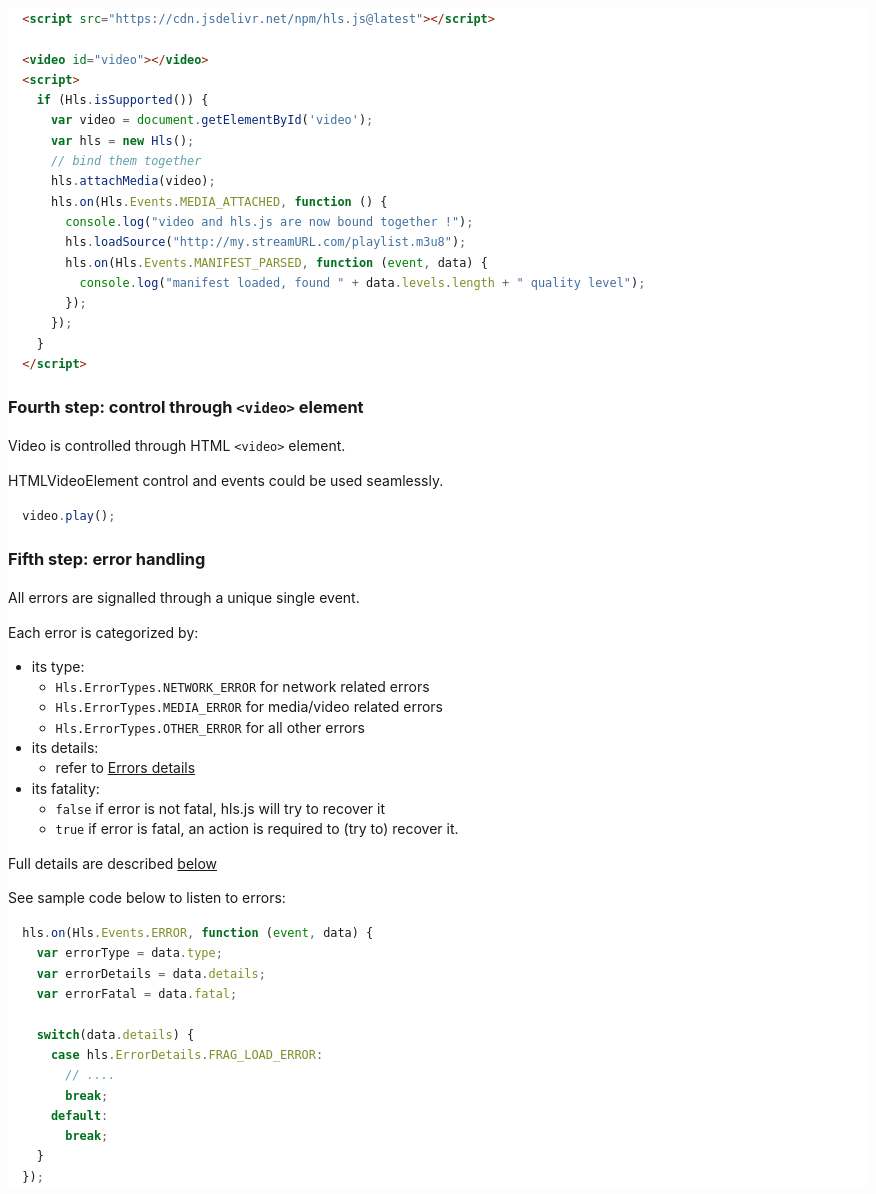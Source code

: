 ```html
  <script src="https://cdn.jsdelivr.net/npm/hls.js@latest"></script>

  <video id="video"></video>
  <script>
    if (Hls.isSupported()) {
      var video = document.getElementById('video');
      var hls = new Hls();
      // bind them together
      hls.attachMedia(video);
      hls.on(Hls.Events.MEDIA_ATTACHED, function () {
        console.log("video and hls.js are now bound together !");
        hls.loadSource("http://my.streamURL.com/playlist.m3u8");
        hls.on(Hls.Events.MANIFEST_PARSED, function (event, data) {
          console.log("manifest loaded, found " + data.levels.length + " quality level");
        });
      });
    }
  </script>
```

### Fourth step: control through `<video>` element

Video is controlled through HTML `<video>` element.

HTMLVideoElement control and events could be used seamlessly.

```js
  video.play();
```

### Fifth step: error handling

All errors are signalled through a unique single event.

Each error is categorized by:

  - its type:
    - `Hls.ErrorTypes.NETWORK_ERROR` for network related errors
    - `Hls.ErrorTypes.MEDIA_ERROR` for media/video related errors
    - `Hls.ErrorTypes.OTHER_ERROR` for all other errors
  - its details:
    - refer to [Errors details](#Errors)
  - its fatality:
    - `false` if error is not fatal, hls.js will try to recover it
    - `true` if error is fatal, an action is required to (try to) recover it.

Full details are described [below](#Errors)

See sample code below to listen to errors:

```js
  hls.on(Hls.Events.ERROR, function (event, data) {
    var errorType = data.type;
    var errorDetails = data.details;
    var errorFatal = data.fatal;

    switch(data.details) {
      case hls.ErrorDetails.FRAG_LOAD_ERROR:
        // ....
        break;
      default:
        break;
    }
  });
```
